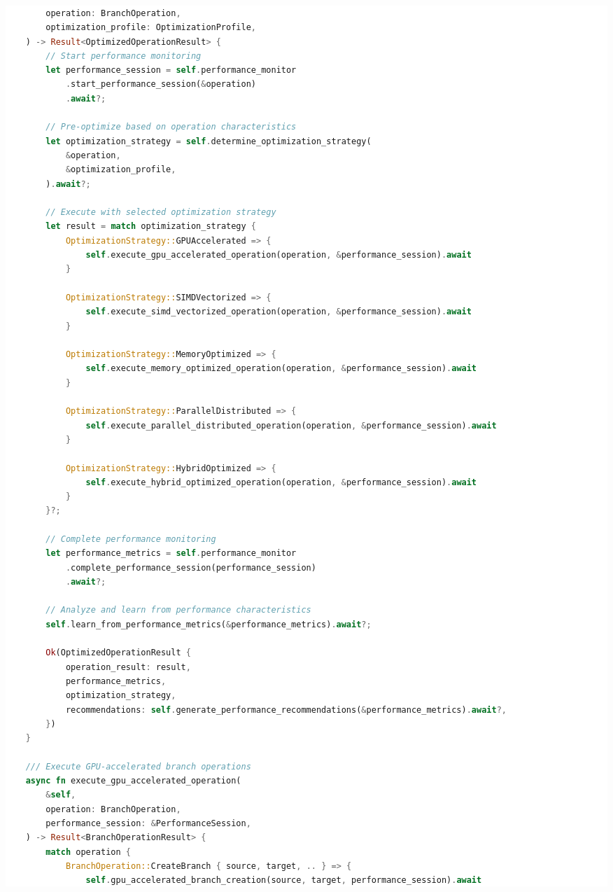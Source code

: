 ```rust
        operation: BranchOperation,
        optimization_profile: OptimizationProfile,
    ) -> Result<OptimizedOperationResult> {
        // Start performance monitoring
        let performance_session = self.performance_monitor
            .start_performance_session(&operation)
            .await?;
        
        // Pre-optimize based on operation characteristics
        let optimization_strategy = self.determine_optimization_strategy(
            &operation,
            &optimization_profile,
        ).await?;
        
        // Execute with selected optimization strategy
        let result = match optimization_strategy {
            OptimizationStrategy::GPUAccelerated => {
                self.execute_gpu_accelerated_operation(operation, &performance_session).await
            }
            
            OptimizationStrategy::SIMDVectorized => {
                self.execute_simd_vectorized_operation(operation, &performance_session).await
            }
            
            OptimizationStrategy::MemoryOptimized => {
                self.execute_memory_optimized_operation(operation, &performance_session).await
            }
            
            OptimizationStrategy::ParallelDistributed => {
                self.execute_parallel_distributed_operation(operation, &performance_session).await
            }
            
            OptimizationStrategy::HybridOptimized => {
                self.execute_hybrid_optimized_operation(operation, &performance_session).await
            }
        }?;
        
        // Complete performance monitoring
        let performance_metrics = self.performance_monitor
            .complete_performance_session(performance_session)
            .await?;
        
        // Analyze and learn from performance characteristics
        self.learn_from_performance_metrics(&performance_metrics).await?;
        
        Ok(OptimizedOperationResult {
            operation_result: result,
            performance_metrics,
            optimization_strategy,
            recommendations: self.generate_performance_recommendations(&performance_metrics).await?,
        })
    }
    
    /// Execute GPU-accelerated branch operations
    async fn execute_gpu_accelerated_operation(
        &self,
        operation: BranchOperation,
        performance_session: &PerformanceSession,
    ) -> Result<BranchOperationResult> {
        match operation {
            BranchOperation::CreateBranch { source, target, .. } => {
                self.gpu_accelerated_branch_creation(source, target, performance_session).await
```
